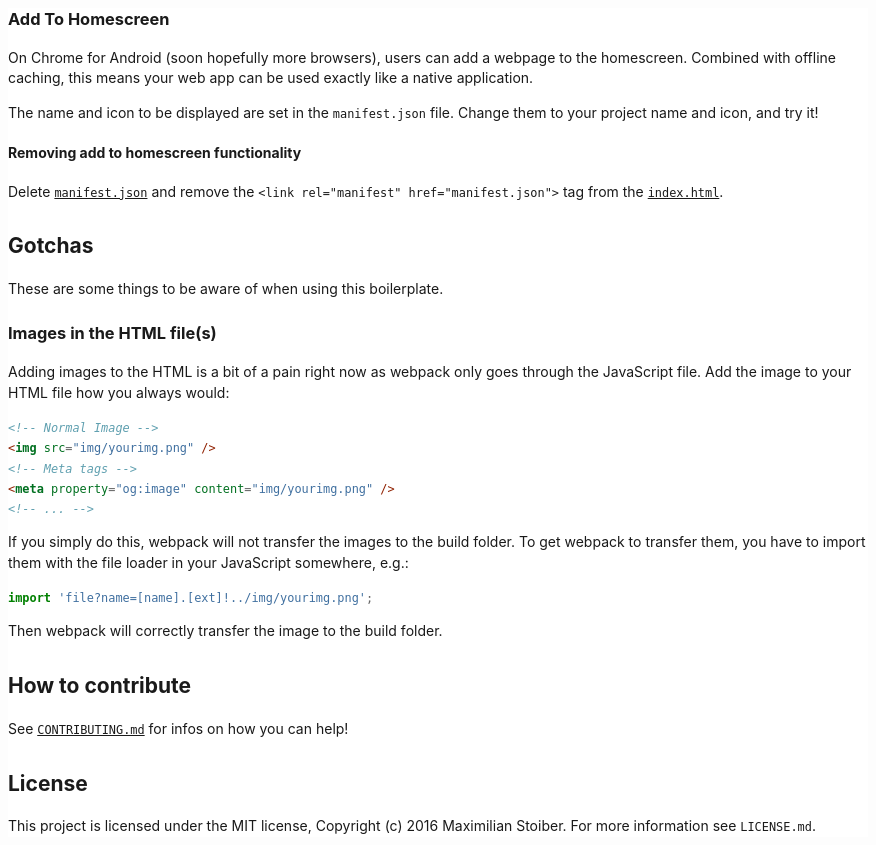 ### Add To Homescreen

On Chrome for Android (soon hopefully more browsers), users can add a webpage to the homescreen. Combined with offline caching, this means your web app can be used exactly like a native application.

The name and icon to be displayed are set in the `manifest.json` file. Change them to your project name and icon, and try it!

#### Removing add to homescreen functionality

Delete [`manifest.json`](manifest.json) and remove the `<link rel="manifest" href="manifest.json">` tag from the [`index.html`](index.html).

## Gotchas

These are some things to be aware of when using this boilerplate.

### Images in the HTML file(s)

Adding images to the HTML is a bit of a pain right now as webpack only goes through the JavaScript file. Add the image to your HTML file how you always would:

```HTML
<!-- Normal Image -->
<img src="img/yourimg.png" />
<!-- Meta tags -->
<meta property="og:image" content="img/yourimg.png" />
<!-- ... -->
```

If you simply do this, webpack will not transfer the images to the build folder. To get webpack to transfer them, you have to import them with the file loader in your JavaScript somewhere, e.g.:

```JavaScript
import 'file?name=[name].[ext]!../img/yourimg.png';
```

Then webpack will correctly transfer the image to the build folder.

## How to contribute

See [`CONTRIBUTING.md`](CONTRIBUTING.md) for infos on how you can help!

## License

This project is licensed under the MIT license, Copyright (c) 2016 Maximilian Stoiber. For more information see `LICENSE.md`.


[dep-status-img]: https://david-dm.org/mxstbr/react-boilerplate.svg
[dep-status-link]: https://david-dm.org/mxstbr/react-boilerplate
[dev-dep-status-img]: https://david-dm.org/mxstbr/react-boilerplate/dev-status.svg
[dev-dep-status-link]: https://david-dm.org/mxstbr/react-boilerplate#info=devDependencies
[ci-img]: https://travis-ci.org/mxstbr/react-boilerplate.svg?branch=master
[ci]: https://travis-ci.org/mxstbr/react-boilerplate
[v3.0.0 branch]: https://github.com/mxstbr/react-boilerplate/tree/v3.0.0